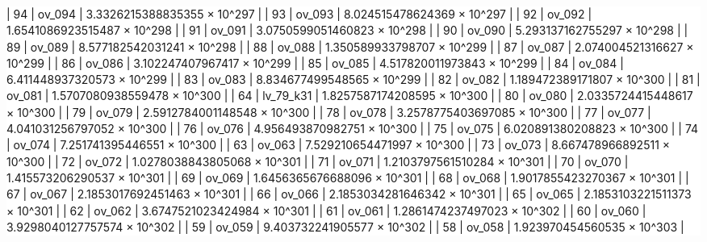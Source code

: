| 94 | ov_094 | 3.3326215388835355 × 10^297 |
| 93 | ov_093 | 8.024515478624369 × 10^297 |
| 92 | ov_092 | 1.6541086923515487 × 10^298 |
| 91 | ov_091 | 3.0750599051460823 × 10^298 |
| 90 | ov_090 | 5.293137162755297 × 10^298 |
| 89 | ov_089 | 8.577182542031241 × 10^298 |
| 88 | ov_088 | 1.350589933798707 × 10^299 |
| 87 | ov_087 | 2.074004521316627 × 10^299 |
| 86 | ov_086 | 3.102247407967417 × 10^299 |
| 85 | ov_085 | 4.517820011973843 × 10^299 |
| 84 | ov_084 | 6.411448937320573 × 10^299 |
| 83 | ov_083 | 8.834677499548565 × 10^299 |
| 82 | ov_082 | 1.189472389171807 × 10^300 |
| 81 | ov_081 | 1.5707080938559478 × 10^300 |
| 64 | lv_79_k31 | 1.8257587174208595 × 10^300 |
| 80 | ov_080 | 2.0335724415448617 × 10^300 |
| 79 | ov_079 | 2.5912784001148548 × 10^300 |
| 78 | ov_078 | 3.2578775403697085 × 10^300 |
| 77 | ov_077 | 4.041031256797052 × 10^300 |
| 76 | ov_076 | 4.956493870982751 × 10^300 |
| 75 | ov_075 | 6.020891380208823 × 10^300 |
| 74 | ov_074 | 7.251741395446551 × 10^300 |
| 63 | ov_063 | 7.529210654471997 × 10^300 |
| 73 | ov_073 | 8.667478966892511 × 10^300 |
| 72 | ov_072 | 1.0278038843805068 × 10^301 |
| 71 | ov_071 | 1.2103797561510284 × 10^301 |
| 70 | ov_070 | 1.415573206290537 × 10^301 |
| 69 | ov_069 | 1.6456365676688096 × 10^301 |
| 68 | ov_068 | 1.9017855423270367 × 10^301 |
| 67 | ov_067 | 2.1853017692451463 × 10^301 |
| 66 | ov_066 | 2.1853034281646342 × 10^301 |
| 65 | ov_065 | 2.1853103221511373 × 10^301 |
| 62 | ov_062 | 3.6747521023424984 × 10^301 |
| 61 | ov_061 | 1.2861474237497023 × 10^302 |
| 60 | ov_060 | 3.9298040127757574 × 10^302 |
| 59 | ov_059 | 9.403732241905577 × 10^302 |
| 58 | ov_058 | 1.923970454560535 × 10^303 |